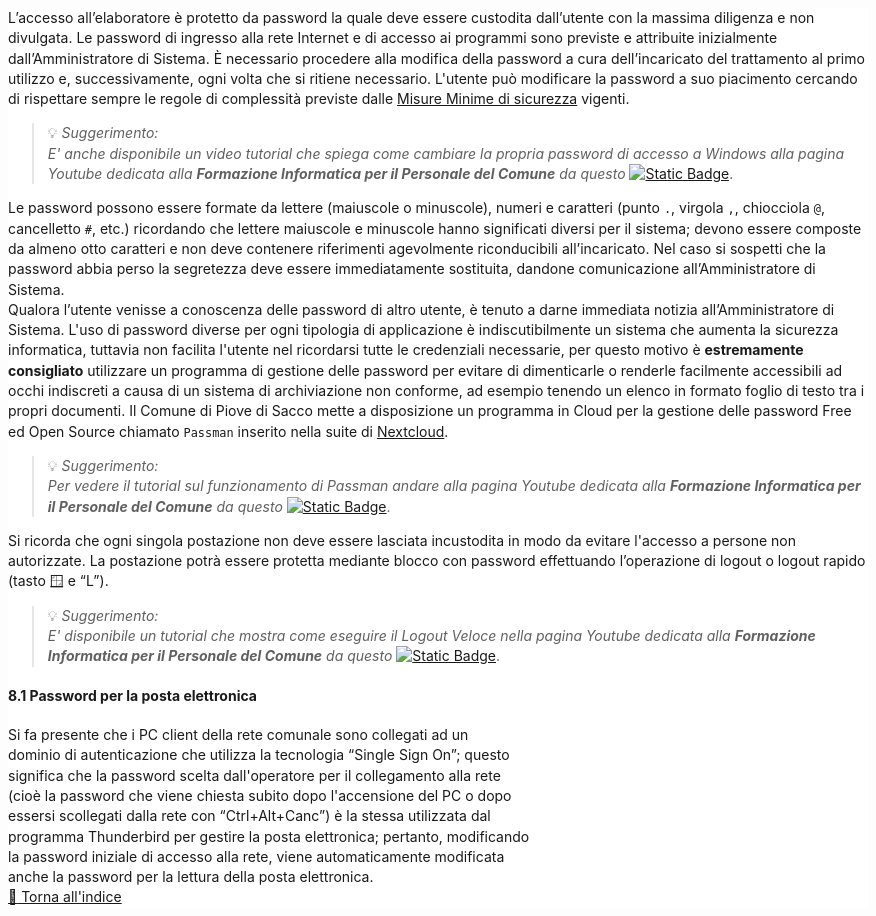 L’accesso all’elaboratore è protetto da password la quale deve essere custodita dall’utente con la massima diligenza e non divulgata. Le password di ingresso alla rete Internet e di accesso ai programmi sono previste e attribuite inizialmente dall’Amministratore di Sistema. È necessario procedere alla modifica della password a cura dell’incaricato del trattamento al primo utilizzo e, successivamente, ogni volta che si ritiene necessario. L'utente può modificare la password a suo piacimento cercando di rispettare sempre le regole di complessità previste dalle [Misure Minime di sicurezza](https://www.agid.gov.it/it/sicurezza/misure-minime-sicurezza-ict) vigenti.  

> 💡 _Suggerimento:  
> E' anche disponibile un video tutorial che spiega come cambiare la propria password di accesso a Windows alla pagina Youtube dedicata alla **Formazione Informatica per il Personale del Comune** da questo_ [![Static Badge](https://img.shields.io/badge/Link-Cambio_Password-%23f1cbff?style=plastic&logo=youtube)](https://youtu.be/i6P9Zb6vdKs).   
  

Le password possono essere formate da lettere (maiuscole o minuscole), numeri e caratteri (punto `.`, virgola `,`, chiocciola `@`, cancelletto `#`, etc.) ricordando che lettere maiuscole e minuscole hanno significati diversi per il sistema; devono essere composte da almeno otto caratteri e non deve contenere riferimenti agevolmente riconducibili all’incaricato. Nel caso si sospetti che la password abbia perso la segretezza deve essere immediatamente sostituita, dandone comunicazione all’Amministratore di Sistema.  
Qualora l’utente venisse a conoscenza delle password di altro utente, è tenuto a darne immediata notizia all’Amministratore di Sistema. L'uso di password diverse per ogni tipologia di applicazione è indiscutibilmente un sistema che aumenta la sicurezza informatica, tuttavia non facilita l'utente nel ricordarsi tutte le credenziali necessarie, per questo motivo è **estremamente consigliato** utilizzare un programma di gestione delle password per evitare di dimenticarle o renderle facilmente accessibili ad occhi indiscreti a causa di un sistema di archiviazione non conforme, ad esempio tenendo un elenco in formato foglio di testo tra i propri documenti. Il Comune di Piove di Sacco mette a disposizione un programma in Cloud per la gestione delle password Free ed Open Source chiamato `Passman` inserito nella suite di [Nextcloud](#5.3).   

> 💡 _Suggerimento:  
> Per vedere il tutorial sul funzionamento di Passman andare alla pagina Youtube dedicata alla **Formazione Informatica per il Personale del Comune** da questo_ [![Static Badge](https://img.shields.io/badge/Link-Passman-blue?style=plastic&logo=youtube)](https://youtu.be/DrLxrg2Her8).  
  

Si ricorda che ogni singola postazione non deve essere lasciata incustodita in modo da evitare l'accesso a persone non autorizzate. La postazione potrà essere protetta mediante blocco con password effettuando l’operazione di logout o logout rapido (tasto :window: e “L”).   

> 💡 _Suggerimento:  
> E' disponibile un tutorial che mostra come eseguire il Logout Veloce nella pagina Youtube dedicata alla **Formazione Informatica per il Personale del Comune** da questo_ [![Static Badge](https://img.shields.io/badge/Link-Logout_veloce-%23f7e7b4?style=plastic&logo=youtube)](https://youtu.be/G51YksU6alc).   
  
  

#### 8.1 Password per la posta elettronica <a name="8.1"></a>  

Si fa presente che i PC client della rete comunale sono collegati ad un  
dominio di autenticazione che utilizza la tecnologia “Single Sign On”; questo  
significa che la password scelta dall'operatore per il collegamento alla rete  
(cioè la password che viene chiesta subito dopo l'accensione del PC o dopo  
essersi scollegati dalla rete con “Ctrl+Alt+Canc”) è la stessa utilizzata dal  
programma Thunderbird per gestire la posta elettronica; pertanto, modificando  
la password iniziale di accesso alla rete, viene automaticamente modificata  
anche la password per la lettura della posta elettronica.  
[:bookmark_tabs: Torna all'indice](#indice)    
  